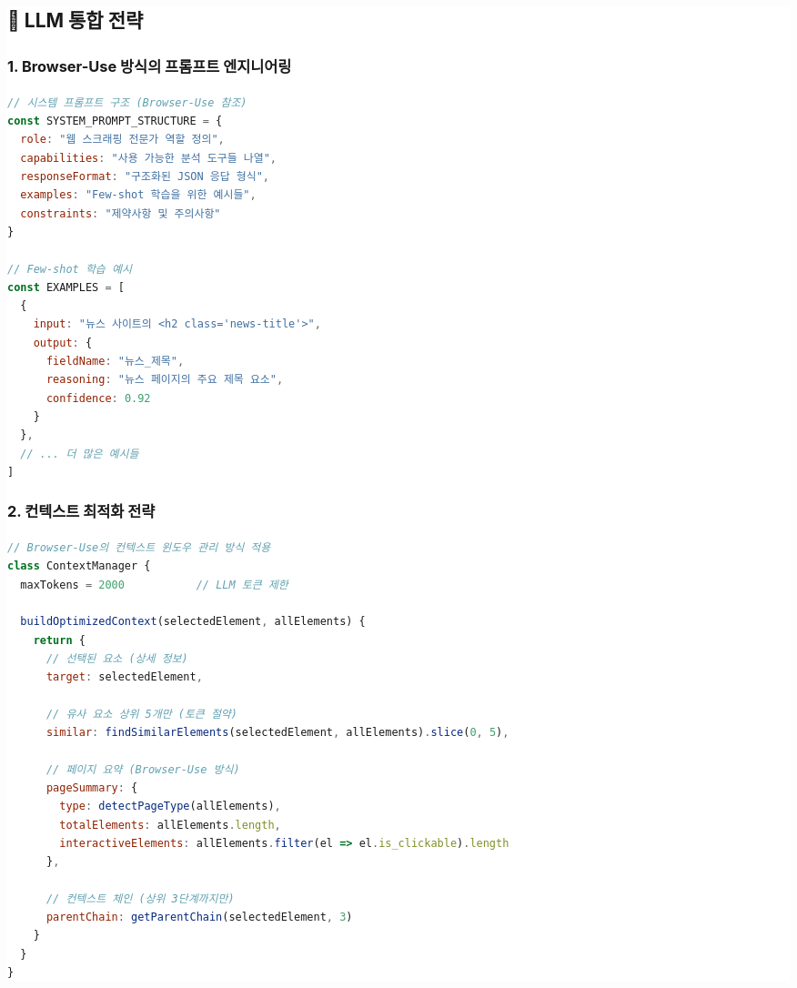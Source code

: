 ## 🧠 LLM 통합 전략

### 1. Browser-Use 방식의 프롬프트 엔지니어링
```javascript
// 시스템 프롬프트 구조 (Browser-Use 참조)
const SYSTEM_PROMPT_STRUCTURE = {
  role: "웹 스크래핑 전문가 역할 정의",
  capabilities: "사용 가능한 분석 도구들 나열", 
  responseFormat: "구조화된 JSON 응답 형식",
  examples: "Few-shot 학습을 위한 예시들",
  constraints: "제약사항 및 주의사항"
}

// Few-shot 학습 예시
const EXAMPLES = [
  {
    input: "뉴스 사이트의 <h2 class='news-title'>",
    output: {
      fieldName: "뉴스_제목",
      reasoning: "뉴스 페이지의 주요 제목 요소",
      confidence: 0.92
    }
  },
  // ... 더 많은 예시들
]
```

### 2. 컨텍스트 최적화 전략
```javascript
// Browser-Use의 컨텍스트 윈도우 관리 방식 적용
class ContextManager {
  maxTokens = 2000           // LLM 토큰 제한
  
  buildOptimizedContext(selectedElement, allElements) {
    return {
      // 선택된 요소 (상세 정보)
      target: selectedElement,
      
      // 유사 요소 상위 5개만 (토큰 절약)
      similar: findSimilarElements(selectedElement, allElements).slice(0, 5),
      
      // 페이지 요약 (Browser-Use 방식)
      pageSummary: {
        type: detectPageType(allElements),
        totalElements: allElements.length,
        interactiveElements: allElements.filter(el => el.is_clickable).length
      },
      
      // 컨텍스트 체인 (상위 3단계까지만)
      parentChain: getParentChain(selectedElement, 3)
    }
  }
}
```
